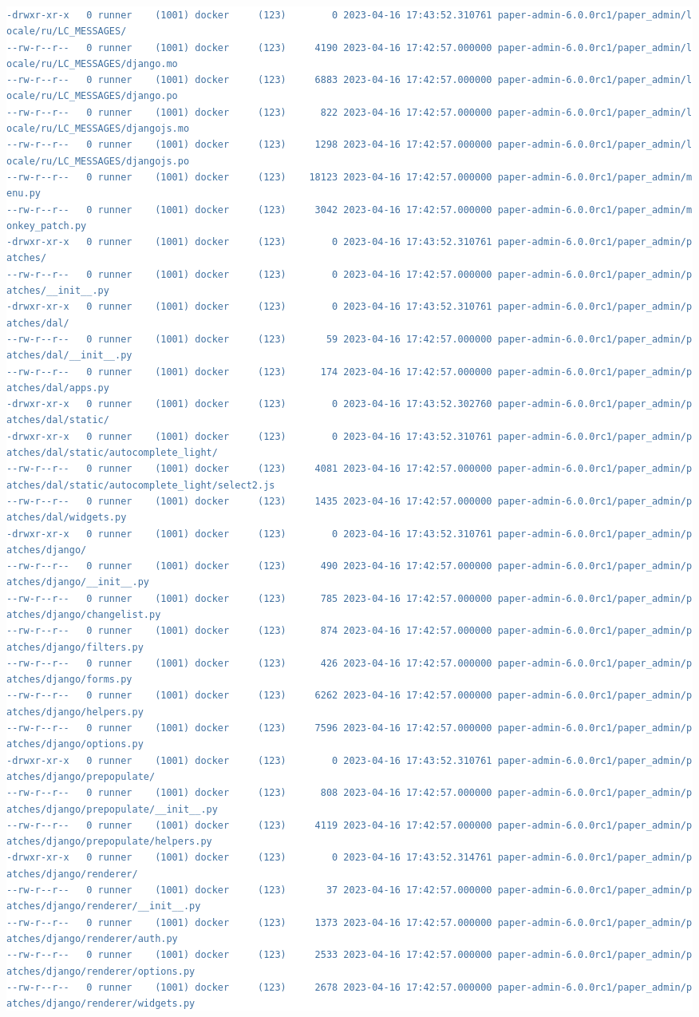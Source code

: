 ```diff
-drwxr-xr-x   0 runner    (1001) docker     (123)        0 2023-04-16 17:43:52.310761 paper-admin-6.0.0rc1/paper_admin/locale/ru/LC_MESSAGES/
--rw-r--r--   0 runner    (1001) docker     (123)     4190 2023-04-16 17:42:57.000000 paper-admin-6.0.0rc1/paper_admin/locale/ru/LC_MESSAGES/django.mo
--rw-r--r--   0 runner    (1001) docker     (123)     6883 2023-04-16 17:42:57.000000 paper-admin-6.0.0rc1/paper_admin/locale/ru/LC_MESSAGES/django.po
--rw-r--r--   0 runner    (1001) docker     (123)      822 2023-04-16 17:42:57.000000 paper-admin-6.0.0rc1/paper_admin/locale/ru/LC_MESSAGES/djangojs.mo
--rw-r--r--   0 runner    (1001) docker     (123)     1298 2023-04-16 17:42:57.000000 paper-admin-6.0.0rc1/paper_admin/locale/ru/LC_MESSAGES/djangojs.po
--rw-r--r--   0 runner    (1001) docker     (123)    18123 2023-04-16 17:42:57.000000 paper-admin-6.0.0rc1/paper_admin/menu.py
--rw-r--r--   0 runner    (1001) docker     (123)     3042 2023-04-16 17:42:57.000000 paper-admin-6.0.0rc1/paper_admin/monkey_patch.py
-drwxr-xr-x   0 runner    (1001) docker     (123)        0 2023-04-16 17:43:52.310761 paper-admin-6.0.0rc1/paper_admin/patches/
--rw-r--r--   0 runner    (1001) docker     (123)        0 2023-04-16 17:42:57.000000 paper-admin-6.0.0rc1/paper_admin/patches/__init__.py
-drwxr-xr-x   0 runner    (1001) docker     (123)        0 2023-04-16 17:43:52.310761 paper-admin-6.0.0rc1/paper_admin/patches/dal/
--rw-r--r--   0 runner    (1001) docker     (123)       59 2023-04-16 17:42:57.000000 paper-admin-6.0.0rc1/paper_admin/patches/dal/__init__.py
--rw-r--r--   0 runner    (1001) docker     (123)      174 2023-04-16 17:42:57.000000 paper-admin-6.0.0rc1/paper_admin/patches/dal/apps.py
-drwxr-xr-x   0 runner    (1001) docker     (123)        0 2023-04-16 17:43:52.302760 paper-admin-6.0.0rc1/paper_admin/patches/dal/static/
-drwxr-xr-x   0 runner    (1001) docker     (123)        0 2023-04-16 17:43:52.310761 paper-admin-6.0.0rc1/paper_admin/patches/dal/static/autocomplete_light/
--rw-r--r--   0 runner    (1001) docker     (123)     4081 2023-04-16 17:42:57.000000 paper-admin-6.0.0rc1/paper_admin/patches/dal/static/autocomplete_light/select2.js
--rw-r--r--   0 runner    (1001) docker     (123)     1435 2023-04-16 17:42:57.000000 paper-admin-6.0.0rc1/paper_admin/patches/dal/widgets.py
-drwxr-xr-x   0 runner    (1001) docker     (123)        0 2023-04-16 17:43:52.310761 paper-admin-6.0.0rc1/paper_admin/patches/django/
--rw-r--r--   0 runner    (1001) docker     (123)      490 2023-04-16 17:42:57.000000 paper-admin-6.0.0rc1/paper_admin/patches/django/__init__.py
--rw-r--r--   0 runner    (1001) docker     (123)      785 2023-04-16 17:42:57.000000 paper-admin-6.0.0rc1/paper_admin/patches/django/changelist.py
--rw-r--r--   0 runner    (1001) docker     (123)      874 2023-04-16 17:42:57.000000 paper-admin-6.0.0rc1/paper_admin/patches/django/filters.py
--rw-r--r--   0 runner    (1001) docker     (123)      426 2023-04-16 17:42:57.000000 paper-admin-6.0.0rc1/paper_admin/patches/django/forms.py
--rw-r--r--   0 runner    (1001) docker     (123)     6262 2023-04-16 17:42:57.000000 paper-admin-6.0.0rc1/paper_admin/patches/django/helpers.py
--rw-r--r--   0 runner    (1001) docker     (123)     7596 2023-04-16 17:42:57.000000 paper-admin-6.0.0rc1/paper_admin/patches/django/options.py
-drwxr-xr-x   0 runner    (1001) docker     (123)        0 2023-04-16 17:43:52.310761 paper-admin-6.0.0rc1/paper_admin/patches/django/prepopulate/
--rw-r--r--   0 runner    (1001) docker     (123)      808 2023-04-16 17:42:57.000000 paper-admin-6.0.0rc1/paper_admin/patches/django/prepopulate/__init__.py
--rw-r--r--   0 runner    (1001) docker     (123)     4119 2023-04-16 17:42:57.000000 paper-admin-6.0.0rc1/paper_admin/patches/django/prepopulate/helpers.py
-drwxr-xr-x   0 runner    (1001) docker     (123)        0 2023-04-16 17:43:52.314761 paper-admin-6.0.0rc1/paper_admin/patches/django/renderer/
--rw-r--r--   0 runner    (1001) docker     (123)       37 2023-04-16 17:42:57.000000 paper-admin-6.0.0rc1/paper_admin/patches/django/renderer/__init__.py
--rw-r--r--   0 runner    (1001) docker     (123)     1373 2023-04-16 17:42:57.000000 paper-admin-6.0.0rc1/paper_admin/patches/django/renderer/auth.py
--rw-r--r--   0 runner    (1001) docker     (123)     2533 2023-04-16 17:42:57.000000 paper-admin-6.0.0rc1/paper_admin/patches/django/renderer/options.py
--rw-r--r--   0 runner    (1001) docker     (123)     2678 2023-04-16 17:42:57.000000 paper-admin-6.0.0rc1/paper_admin/patches/django/renderer/widgets.py
```
